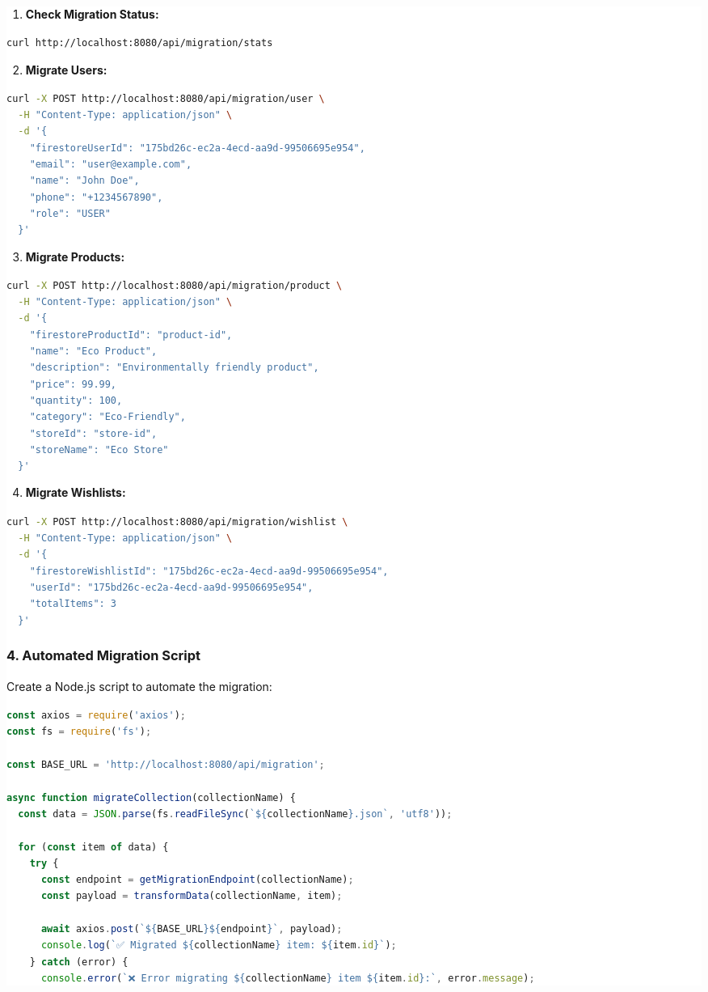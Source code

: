 1. **Check Migration Status:**
```bash
curl http://localhost:8080/api/migration/stats
```

2. **Migrate Users:**
```bash
curl -X POST http://localhost:8080/api/migration/user \
  -H "Content-Type: application/json" \
  -d '{
    "firestoreUserId": "175bd26c-ec2a-4ecd-aa9d-99506695e954",
    "email": "user@example.com",
    "name": "John Doe",
    "phone": "+1234567890",
    "role": "USER"
  }'
```

3. **Migrate Products:**
```bash
curl -X POST http://localhost:8080/api/migration/product \
  -H "Content-Type: application/json" \
  -d '{
    "firestoreProductId": "product-id",
    "name": "Eco Product",
    "description": "Environmentally friendly product",
    "price": 99.99,
    "quantity": 100,
    "category": "Eco-Friendly",
    "storeId": "store-id",
    "storeName": "Eco Store"
  }'
```

4. **Migrate Wishlists:**
```bash
curl -X POST http://localhost:8080/api/migration/wishlist \
  -H "Content-Type: application/json" \
  -d '{
    "firestoreWishlistId": "175bd26c-ec2a-4ecd-aa9d-99506695e954",
    "userId": "175bd26c-ec2a-4ecd-aa9d-99506695e954",
    "totalItems": 3
  }'
```

### 4. Automated Migration Script

Create a Node.js script to automate the migration:

```javascript
const axios = require('axios');
const fs = require('fs');

const BASE_URL = 'http://localhost:8080/api/migration';

async function migrateCollection(collectionName) {
  const data = JSON.parse(fs.readFileSync(`${collectionName}.json`, 'utf8'));
  
  for (const item of data) {
    try {
      const endpoint = getMigrationEndpoint(collectionName);
      const payload = transformData(collectionName, item);
      
      await axios.post(`${BASE_URL}${endpoint}`, payload);
      console.log(`✅ Migrated ${collectionName} item: ${item.id}`);
    } catch (error) {
      console.error(`❌ Error migrating ${collectionName} item ${item.id}:`, error.message);
```